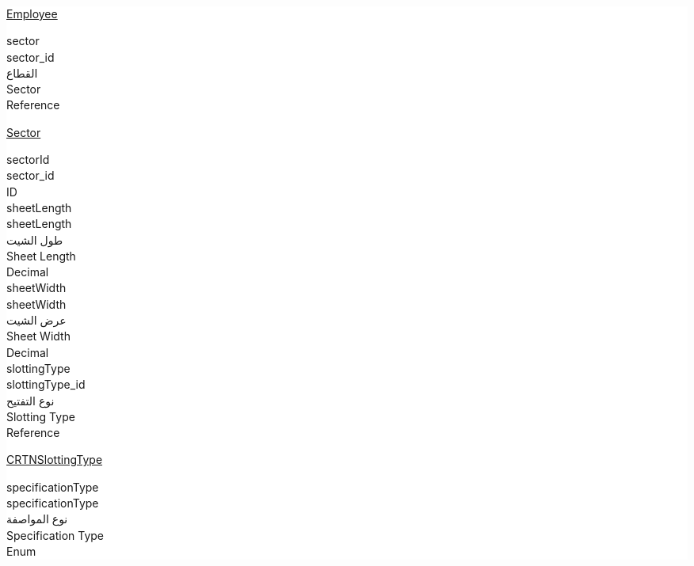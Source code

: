  [Employee](/modules/basic/Employee.md) 
</div>
</div>

<div class="row searchable" id="sector">
<div class="cell" data-label="Property">sector</div>
<div class="cell" data-label="Column">sector_id</div>
<div class="cell" data-label="Arabic">القطاع</div>
<div class="cell" data-label="English">Sector</div>
<div class="cell" data-label="Type">Reference</div>
<div class="cell" data-label="Foreign Table">

 [Sector](/modules/basic/Sector.md) 
</div>
</div>

<div class="row searchable" id="sectorId">
<div class="cell" data-label="Property">sectorId</div>
<div class="cell" data-label="Column">sector_id</div>
<div class="cell" data-label="Arabic"></div>
<div class="cell" data-label="English"></div>
<div class="cell" data-label="Type">ID</div>

</div>

<div class="row searchable" id="sheetLength">
<div class="cell" data-label="Property">sheetLength</div>
<div class="cell" data-label="Column">sheetLength</div>
<div class="cell" data-label="Arabic">طول الشيت</div>
<div class="cell" data-label="English">Sheet Length</div>
<div class="cell" data-label="Type">Decimal</div>

</div>

<div class="row searchable" id="sheetWidth">
<div class="cell" data-label="Property">sheetWidth</div>
<div class="cell" data-label="Column">sheetWidth</div>
<div class="cell" data-label="Arabic">عرض الشيت</div>
<div class="cell" data-label="English">Sheet Width</div>
<div class="cell" data-label="Type">Decimal</div>

</div>

<div class="row searchable" id="slottingType">
<div class="cell" data-label="Property">slottingType</div>
<div class="cell" data-label="Column">slottingType_id</div>
<div class="cell" data-label="Arabic">نوع التفتيح</div>
<div class="cell" data-label="English">Slotting Type</div>
<div class="cell" data-label="Type">Reference</div>
<div class="cell" data-label="Foreign Table">

 [CRTNSlottingType](/modules/manufacturing-crtn-pln/CRTNSlottingType.md) 
</div>
</div>

<div class="row searchable" id="specificationType">
<div class="cell" data-label="Property">specificationType</div>
<div class="cell" data-label="Column">specificationType</div>
<div class="cell" data-label="Arabic">نوع المواصفة</div>
<div class="cell" data-label="English">Specification Type</div>
<div class="cell" data-label="Type">Enum</div>
